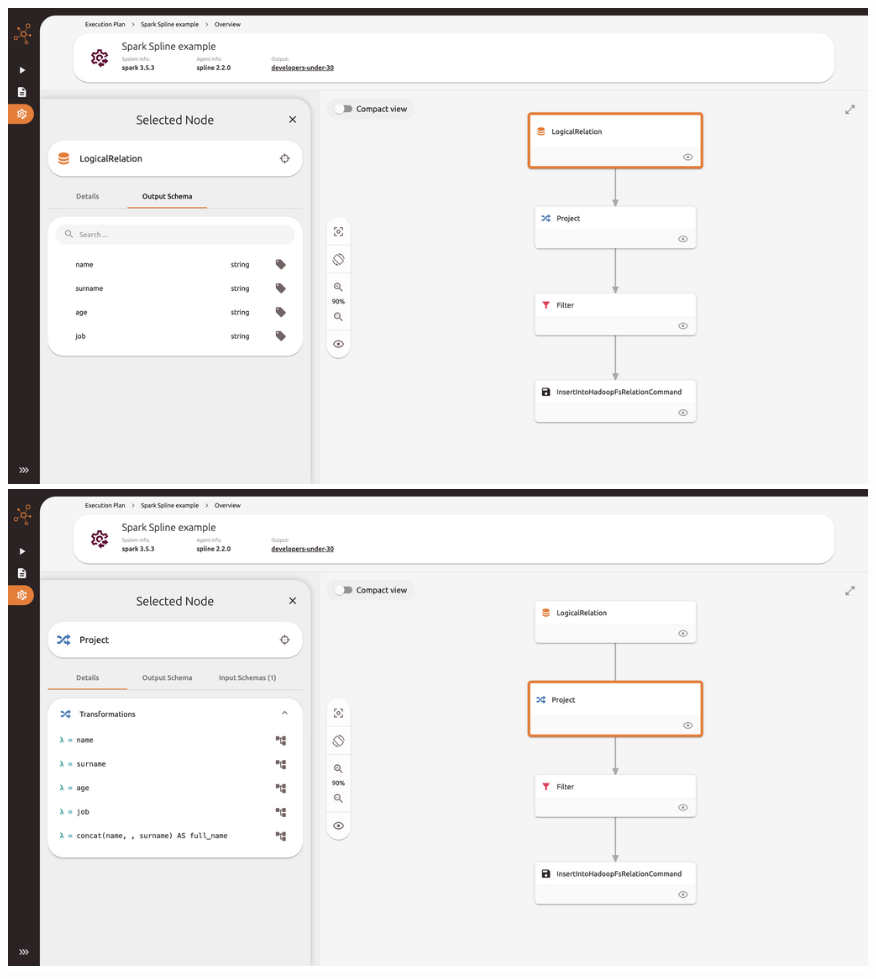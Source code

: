 <img width="1500" src="docs/images/spline-spark-job-overview-2.png" alt="Spline Spark job overview 2 in Spline UI">

<img width="1500" src="docs/images/spline-spark-job-overview-3.png" alt="Spline Spark job overview 3 in Spline UI">

